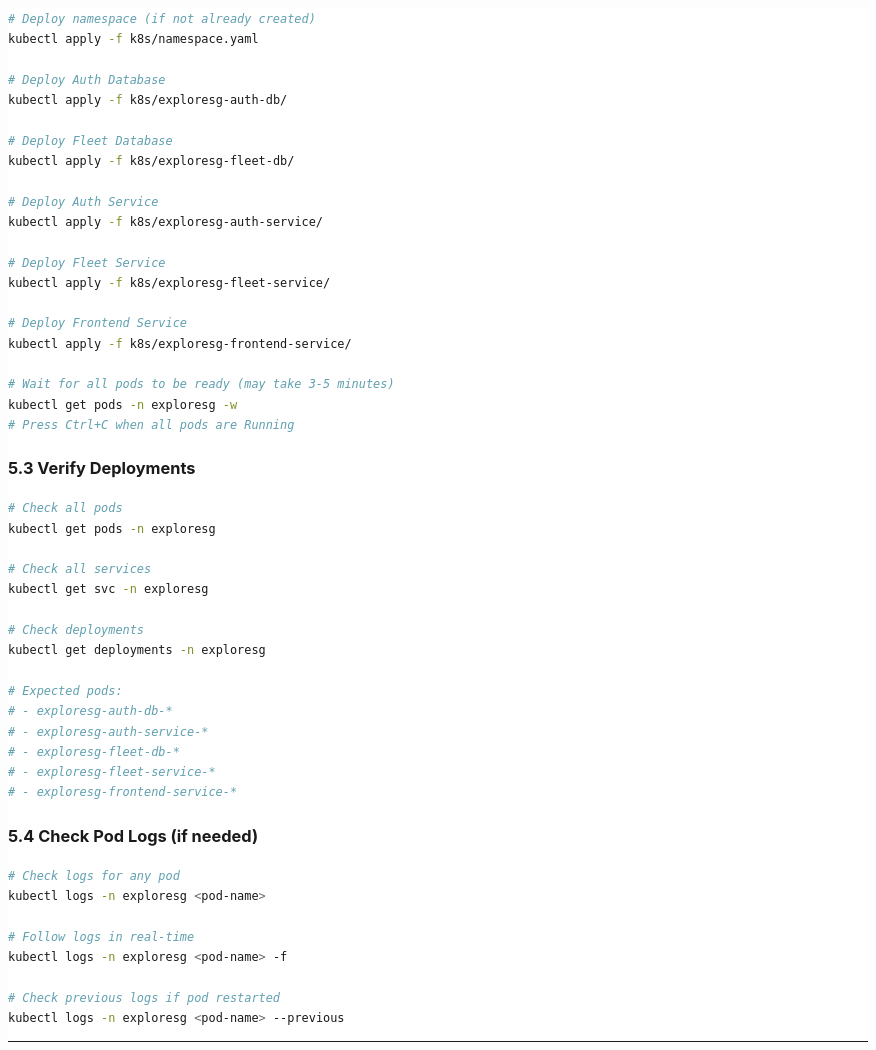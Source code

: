 ```bash
# Deploy namespace (if not already created)
kubectl apply -f k8s/namespace.yaml

# Deploy Auth Database
kubectl apply -f k8s/exploresg-auth-db/

# Deploy Fleet Database
kubectl apply -f k8s/exploresg-fleet-db/

# Deploy Auth Service
kubectl apply -f k8s/exploresg-auth-service/

# Deploy Fleet Service
kubectl apply -f k8s/exploresg-fleet-service/

# Deploy Frontend Service
kubectl apply -f k8s/exploresg-frontend-service/

# Wait for all pods to be ready (may take 3-5 minutes)
kubectl get pods -n exploresg -w
# Press Ctrl+C when all pods are Running
```

### 5.3 Verify Deployments

```bash
# Check all pods
kubectl get pods -n exploresg

# Check all services
kubectl get svc -n exploresg

# Check deployments
kubectl get deployments -n exploresg

# Expected pods:
# - exploresg-auth-db-*
# - exploresg-auth-service-*
# - exploresg-fleet-db-*
# - exploresg-fleet-service-*
# - exploresg-frontend-service-*
```

### 5.4 Check Pod Logs (if needed)

```bash
# Check logs for any pod
kubectl logs -n exploresg <pod-name>

# Follow logs in real-time
kubectl logs -n exploresg <pod-name> -f

# Check previous logs if pod restarted
kubectl logs -n exploresg <pod-name> --previous
```

---
